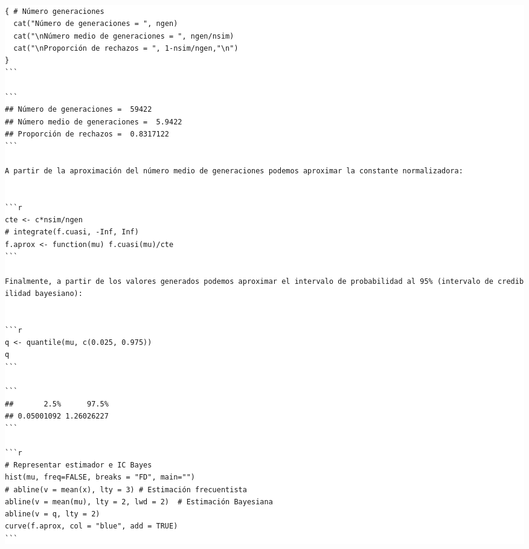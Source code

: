     { # Número generaciones
      cat("Número de generaciones = ", ngen)
      cat("\nNúmero medio de generaciones = ", ngen/nsim)
      cat("\nProporción de rechazos = ", 1-nsim/ngen,"\n")
    }
    ```
    
    ```
    ## Número de generaciones =  59422
    ## Número medio de generaciones =  5.9422
    ## Proporción de rechazos =  0.8317122
    ```
    
    A partir de la aproximación del número medio de generaciones podemos aproximar la constante normalizadora:

    
    ```r
    cte <- c*nsim/ngen
    # integrate(f.cuasi, -Inf, Inf)
    f.aprox <- function(mu) f.cuasi(mu)/cte
    ```

    Finalmente, a partir de los valores generados podemos aproximar el intervalo de probabilidad al 95% (intervalo de credibilidad bayesiano):

    
    ```r
    q <- quantile(mu, c(0.025, 0.975))
    q
    ```
    
    ```
    ##       2.5%      97.5% 
    ## 0.05001092 1.26026227
    ```
    
    ```r
    # Representar estimador e IC Bayes
    hist(mu, freq=FALSE, breaks = "FD", main="")
    # abline(v = mean(x), lty = 3) # Estimación frecuentista
    abline(v = mean(mu), lty = 2, lwd = 2)  # Estimación Bayesiana
    abline(v = q, lty = 2)
    curve(f.aprox, col = "blue", add = TRUE)
    ```
    